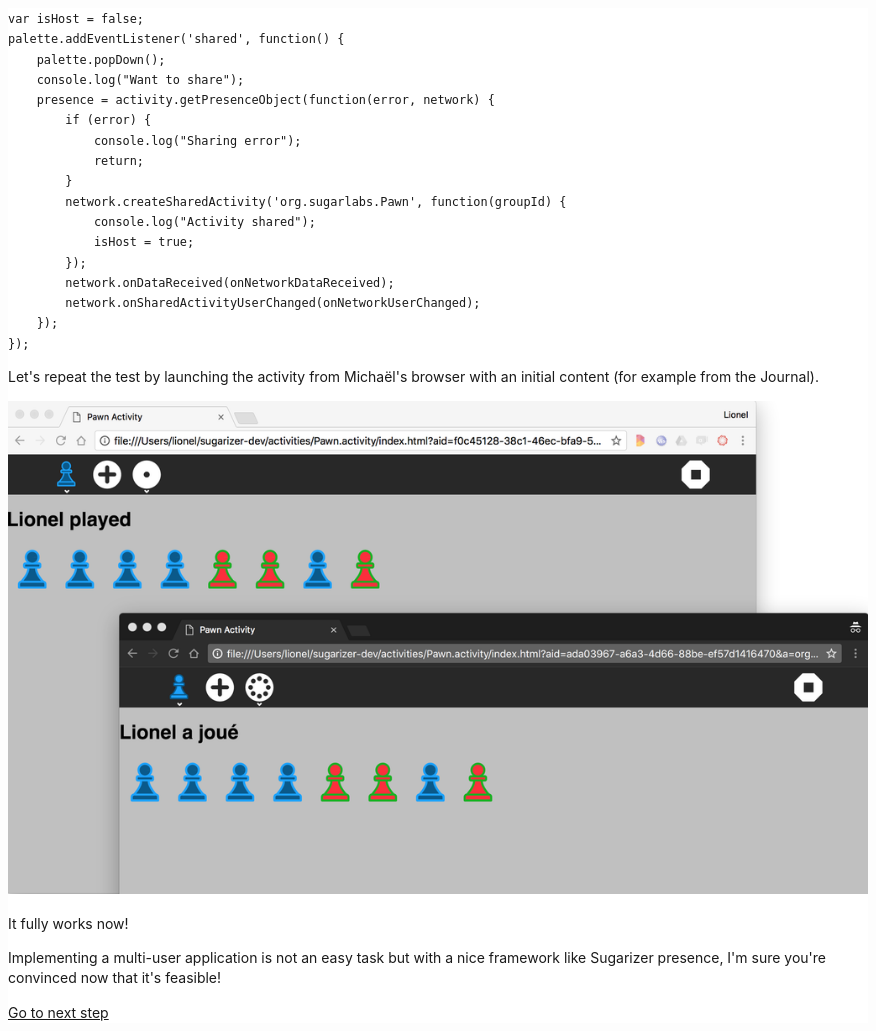 	var isHost = false;
	palette.addEventListener('shared', function() {
		palette.popDown();
		console.log("Want to share");
		presence = activity.getPresenceObject(function(error, network) {
			if (error) {
				console.log("Sharing error");
				return;
			}
			network.createSharedActivity('org.sugarlabs.Pawn', function(groupId) {
				console.log("Activity shared");
				isHost = true;
			});
			network.onDataReceived(onNetworkDataReceived);
			network.onSharedActivityUserChanged(onNetworkUserChanged);
		});
	});

Let's repeat the test by launching the activity from Michaël's browser with an initial content (for example from the Journal).

![](images/tutorial_step6_15.png)

It fully works now!

Implementing a multi-user application is not an easy task but with a nice framework like Sugarizer presence, I'm sure you're convinced now that it's feasible!

[Go to next step](tutorial_step7.md)